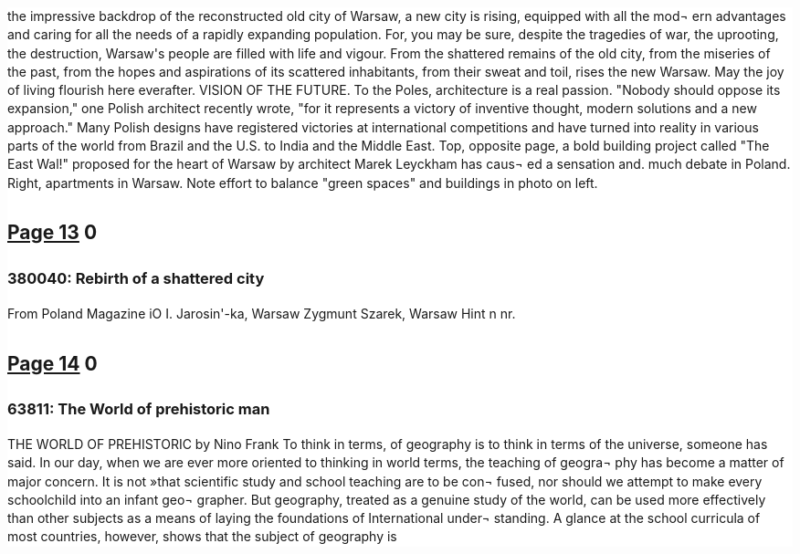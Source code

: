 the impressive backdrop of the reconstructed old city of
Warsaw, a new city is rising, equipped with all the mod¬
ern advantages and caring for all the needs of a rapidly
expanding population. For, you may be sure, despite the
tragedies of war, the uprooting, the destruction, Warsaw's
people are filled with life and vigour.
From the shattered remains of the old city, from the
miseries of the past, from the hopes and aspirations of
its scattered inhabitants, from their sweat and toil, rises
the new Warsaw. May the joy of living flourish here
everafter.
VISION OF THE FUTURE. To the Poles,
architecture is a real passion. "Nobody should
oppose its expansion," one Polish architect
recently wrote, "for it represents a victory of
inventive thought, modern solutions and a new
approach." Many Polish designs have registered
victories at international competitions and have
turned into reality in various parts of the world
from Brazil and the U.S. to India and the Middle
East. Top, opposite page, a bold building project
called "The East Wal!" proposed for the heart
of Warsaw by architect Marek Leyckham has caus¬
ed a sensation and. much debate in Poland. Right,
apartments in Warsaw. Note effort to balance
"green spaces" and buildings in photo on left.

## [Page 13](063808engo.pdf#page=13) 0

### 380040: Rebirth of a shattered city

From Poland Magazine iO I. Jarosin'-ka, Warsaw
Zygmunt Szarek, Warsaw
Hint n
nr.

## [Page 14](063808engo.pdf#page=14) 0

### 63811: The World of prehistoric man

THE WORLD OF
PREHISTORIC
by Nino Frank
To think in terms, of geography
is to think in terms of the
universe, someone has said.
In our day, when we are ever
more oriented to thinking in
world terms, the teaching of geogra¬
phy has become a matter of major
concern. It is not »that scientific study
and school teaching are to be con¬
fused, nor should we attempt to make
every schoolchild into an infant geo¬
grapher. But geography, treated as
a genuine study of the world, can be
used more effectively than other
subjects as a means of laying the
foundations of International under¬
standing.
A glance at the school curricula
of most countries, however, shows
that the subject of geography is